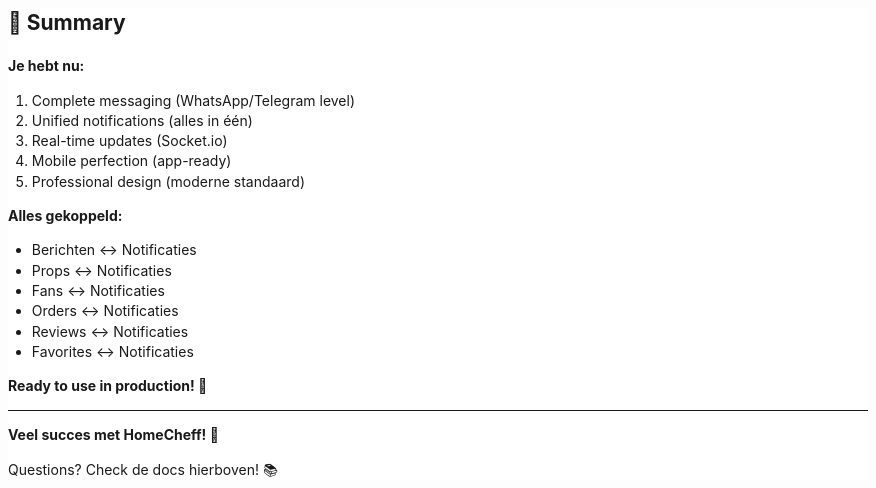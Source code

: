 
## 🌟 Summary

**Je hebt nu:**
1. Complete messaging (WhatsApp/Telegram level)
2. Unified notifications (alles in één)
3. Real-time updates (Socket.io)
4. Mobile perfection (app-ready)
5. Professional design (moderne standaard)

**Alles gekoppeld:**
- Berichten ↔ Notificaties
- Props ↔ Notificaties
- Fans ↔ Notificaties
- Orders ↔ Notificaties
- Reviews ↔ Notificaties
- Favorites ↔ Notificaties

**Ready to use in production! 🚀**

---

**Veel succes met HomeCheff! 🎉**

Questions? Check de docs hierboven! 📚

